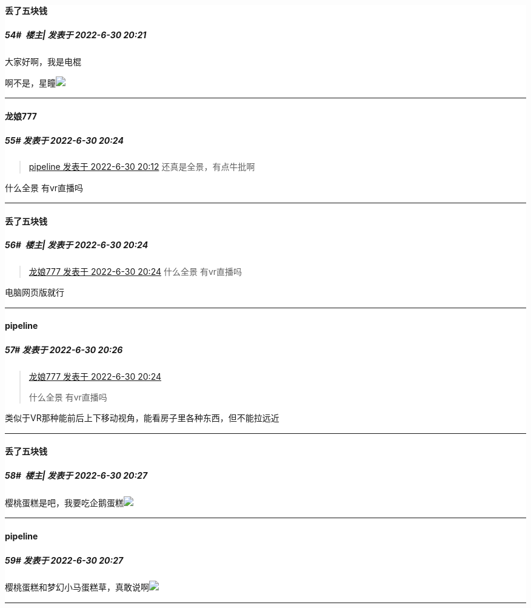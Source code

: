 ####  丢了五块钱  
##### 54#         楼主| 发表于 2022-6-30 20:21

大家好啊，我是电棍

啊不是，星瞳<img src="https://static.saraba1st.com/image/smiley/face2017/066.png" referrerpolicy="no-referrer">

*****

####  龙娘777  
##### 55#       发表于 2022-6-30 20:24

<blockquote><a href="httphttps://bbs.saraba1st.com/2b/forum.php?mod=redirect&amp;goto=findpost&amp;pid=56475554&amp;ptid=2074429" target="_blank">pipeline 发表于 2022-6-30 20:12</a>
还真是全景，有点牛批啊</blockquote>
什么全景 有vr直播吗

*****

####  丢了五块钱  
##### 56#         楼主| 发表于 2022-6-30 20:24

<blockquote><a href="httphttps://bbs.saraba1st.com/2b/forum.php?mod=redirect&amp;goto=findpost&amp;pid=56475771&amp;ptid=2074429" target="_blank">龙娘777 发表于 2022-6-30 20:24</a>
什么全景 有vr直播吗</blockquote>
电脑网页版就行

*****

####  pipeline  
##### 57#       发表于 2022-6-30 20:26

<blockquote><a href="httphttps://bbs.saraba1st.com/2b/forum.php?mod=redirect&amp;goto=findpost&amp;pid=56475771&amp;ptid=2074429" target="_blank">龙娘777 发表于 2022-6-30 20:24</a>

什么全景 有vr直播吗</blockquote>
类似于VR那种能前后上下移动视角，能看房子里各种东西，但不能拉远近

*****

####  丢了五块钱  
##### 58#         楼主| 发表于 2022-6-30 20:27

樱桃蛋糕是吧，我要吃企鹅蛋糕<img src="https://static.saraba1st.com/image/smiley/face2017/067.png" referrerpolicy="no-referrer">

*****

####  pipeline  
##### 59#       发表于 2022-6-30 20:27

樱桃蛋糕和梦幻小马蛋糕草，真敢说啊<img src="https://static.saraba1st.com/image/smiley/face2017/066.png" referrerpolicy="no-referrer">

*****
